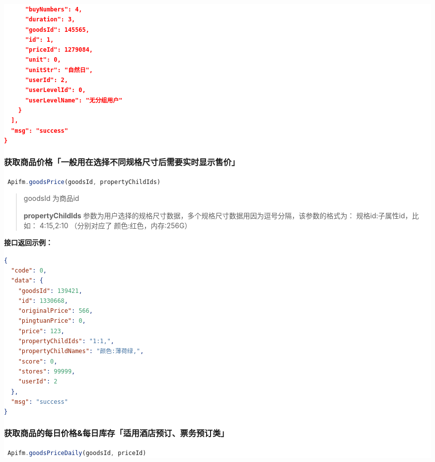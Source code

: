 ```json
      "buyNumbers": 4,
      "duration": 3,
      "goodsId": 145565,
      "id": 1,
      "priceId": 1279084,
      "unit": 0,
      "unitStr": "自然日",
      "userId": 2,
      "userLevelId": 0,
      "userLevelName": "无分组用户"
    }
  ],
  "msg": "success"
}
```

### 获取商品价格「一般用在选择不同规格尺寸后需要实时显示售价」

```js
 Apifm.goodsPrice(goodsId, propertyChildIds)
```

> goodsId 为商品id
> 
> **propertyChildIds** 参数为用户选择的规格尺寸数据，多个规格尺寸数据用因为逗号分隔，该参数的格式为： 规格id:子属性id，比如： 4:15,2:10 （分别对应了 颜色:红色，内存:256G）

**接口返回示例：**

```json
{
  "code": 0,
  "data": {
    "goodsId": 139421,
    "id": 1330668,
    "originalPrice": 566,
    "pingtuanPrice": 0,
    "price": 123,
    "propertyChildIds": "1:1,",
    "propertyChildNames": "颜色:薄荷绿,",
    "score": 0,
    "stores": 99999,
    "userId": 2
  },
  "msg": "success"
}
```

### 获取商品的每日价格&每日库存「适用酒店预订、票务预订类」

```js
 Apifm.goodsPriceDaily(goodsId, priceId)
```
